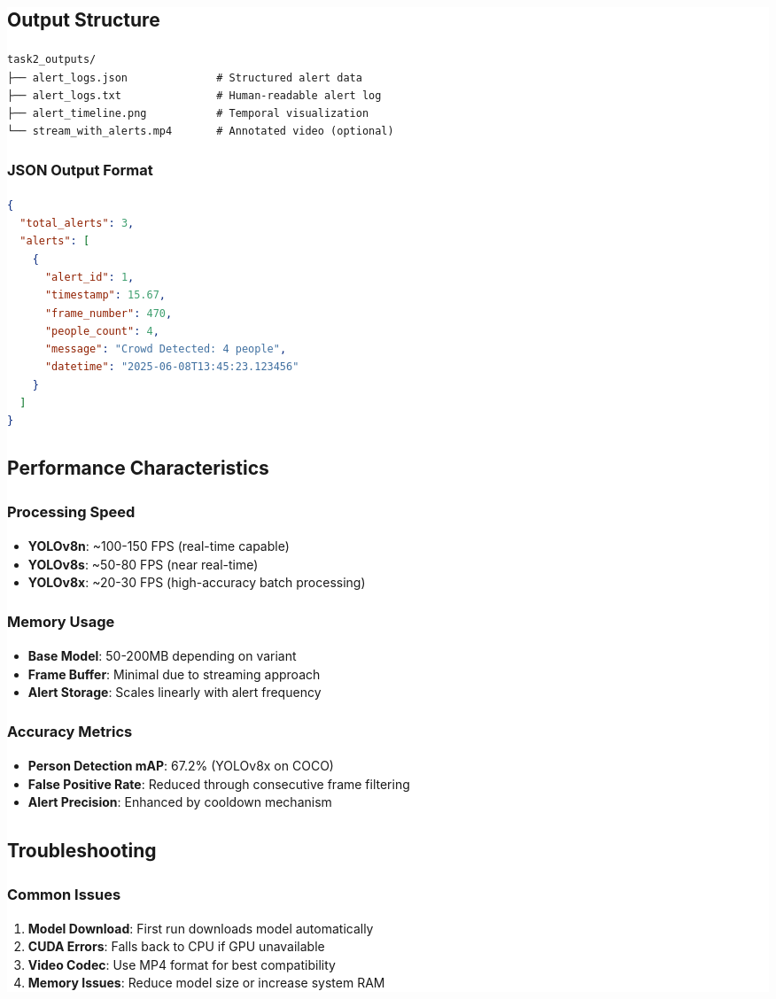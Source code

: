 ## Output Structure

```
task2_outputs/
├── alert_logs.json              # Structured alert data
├── alert_logs.txt               # Human-readable alert log
├── alert_timeline.png           # Temporal visualization
└── stream_with_alerts.mp4       # Annotated video (optional)
```

### JSON Output Format
```json
{
  "total_alerts": 3,
  "alerts": [
    {
      "alert_id": 1,
      "timestamp": 15.67,
      "frame_number": 470,
      "people_count": 4,
      "message": "Crowd Detected: 4 people",
      "datetime": "2025-06-08T13:45:23.123456"
    }
  ]
}
```

## Performance Characteristics

### Processing Speed
- **YOLOv8n**: ~100-150 FPS (real-time capable)
- **YOLOv8s**: ~50-80 FPS (near real-time)
- **YOLOv8x**: ~20-30 FPS (high-accuracy batch processing)

### Memory Usage
- **Base Model**: 50-200MB depending on variant
- **Frame Buffer**: Minimal due to streaming approach
- **Alert Storage**: Scales linearly with alert frequency

### Accuracy Metrics
- **Person Detection mAP**: 67.2% (YOLOv8x on COCO)
- **False Positive Rate**: Reduced through consecutive frame filtering
- **Alert Precision**: Enhanced by cooldown mechanism

## Troubleshooting

### Common Issues
1. **Model Download**: First run downloads model automatically
2. **CUDA Errors**: Falls back to CPU if GPU unavailable
3. **Video Codec**: Use MP4 format for best compatibility
4. **Memory Issues**: Reduce model size or increase system RAM
